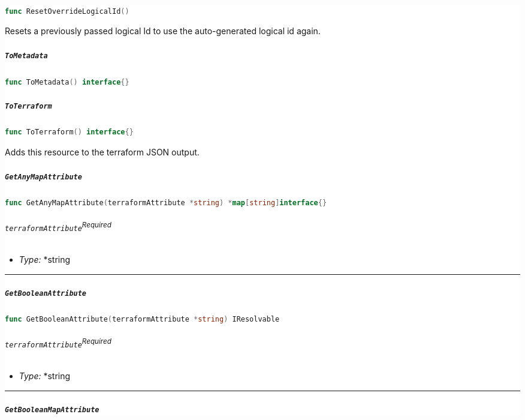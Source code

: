 ```go
func ResetOverrideLogicalId()
```

Resets a previously passed logical Id to use the auto-generated logical id again.

##### `ToMetadata` <a name="ToMetadata" id="rhizo-co-terraform-provider-lacework.alertChannelMicrosoftTeams.AlertChannelMicrosoftTeams.toMetadata"></a>

```go
func ToMetadata() interface{}
```

##### `ToTerraform` <a name="ToTerraform" id="rhizo-co-terraform-provider-lacework.alertChannelMicrosoftTeams.AlertChannelMicrosoftTeams.toTerraform"></a>

```go
func ToTerraform() interface{}
```

Adds this resource to the terraform JSON output.

##### `GetAnyMapAttribute` <a name="GetAnyMapAttribute" id="rhizo-co-terraform-provider-lacework.alertChannelMicrosoftTeams.AlertChannelMicrosoftTeams.getAnyMapAttribute"></a>

```go
func GetAnyMapAttribute(terraformAttribute *string) *map[string]interface{}
```

###### `terraformAttribute`<sup>Required</sup> <a name="terraformAttribute" id="rhizo-co-terraform-provider-lacework.alertChannelMicrosoftTeams.AlertChannelMicrosoftTeams.getAnyMapAttribute.parameter.terraformAttribute"></a>

- *Type:* *string

---

##### `GetBooleanAttribute` <a name="GetBooleanAttribute" id="rhizo-co-terraform-provider-lacework.alertChannelMicrosoftTeams.AlertChannelMicrosoftTeams.getBooleanAttribute"></a>

```go
func GetBooleanAttribute(terraformAttribute *string) IResolvable
```

###### `terraformAttribute`<sup>Required</sup> <a name="terraformAttribute" id="rhizo-co-terraform-provider-lacework.alertChannelMicrosoftTeams.AlertChannelMicrosoftTeams.getBooleanAttribute.parameter.terraformAttribute"></a>

- *Type:* *string

---

##### `GetBooleanMapAttribute` <a name="GetBooleanMapAttribute" id="rhizo-co-terraform-provider-lacework.alertChannelMicrosoftTeams.AlertChannelMicrosoftTeams.getBooleanMapAttribute"></a>
